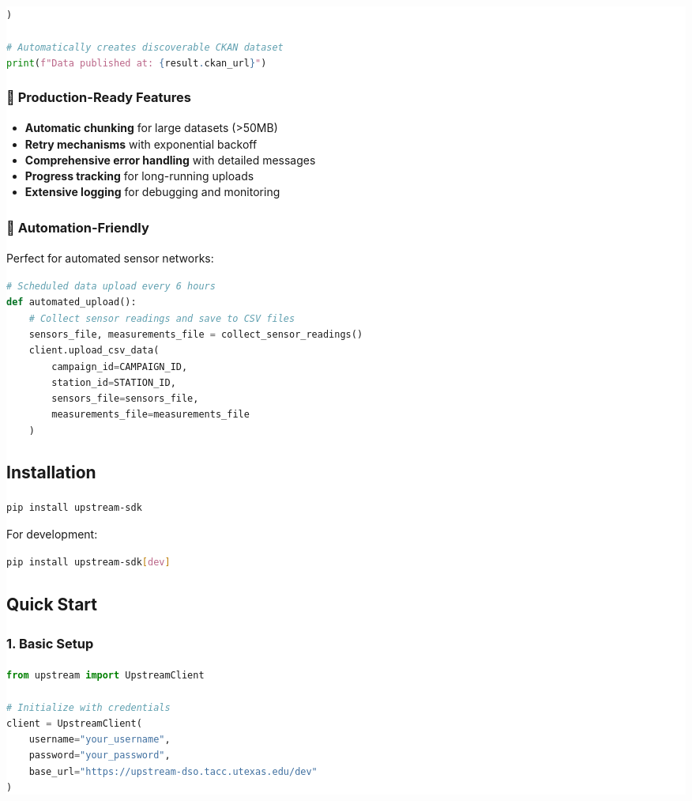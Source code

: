 ```python
)

# Automatically creates discoverable CKAN dataset
print(f"Data published at: {result.ckan_url}")
```

### 🚀 **Production-Ready Features**

- **Automatic chunking** for large datasets (>50MB)
- **Retry mechanisms** with exponential backoff
- **Comprehensive error handling** with detailed messages
- **Progress tracking** for long-running uploads
- **Extensive logging** for debugging and monitoring

### 🔄 **Automation-Friendly**

Perfect for automated sensor networks:

```python
# Scheduled data upload every 6 hours
def automated_upload():
    # Collect sensor readings and save to CSV files
    sensors_file, measurements_file = collect_sensor_readings()
    client.upload_csv_data(
        campaign_id=CAMPAIGN_ID,
        station_id=STATION_ID,
        sensors_file=sensors_file,
        measurements_file=measurements_file
    )
```

## Installation

```bash
pip install upstream-sdk
```

For development:

```bash
pip install upstream-sdk[dev]
```

## Quick Start

### 1. Basic Setup

```python
from upstream import UpstreamClient

# Initialize with credentials
client = UpstreamClient(
    username="your_username",
    password="your_password",
    base_url="https://upstream-dso.tacc.utexas.edu/dev"
)
```
